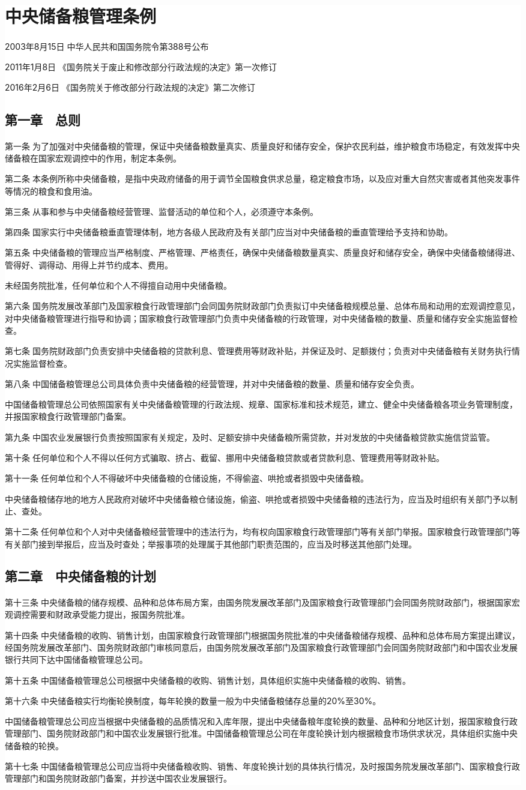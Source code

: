 # 中央储备粮管理条例

2003年8月15日 中华人民共和国国务院令第388号公布

2011年1月8日 《国务院关于废止和修改部分行政法规的决定》第一次修订

2016年2月6日 《国务院关于修改部分行政法规的决定》第二次修订



## 第一章　总则

第一条 为了加强对中央储备粮的管理，保证中央储备粮数量真实、质量良好和储存安全，保护农民利益，维护粮食市场稳定，有效发挥中央储备粮在国家宏观调控中的作用，制定本条例。

第二条 本条例所称中央储备粮，是指中央政府储备的用于调节全国粮食供求总量，稳定粮食市场，以及应对重大自然灾害或者其他突发事件等情况的粮食和食用油。

第三条 从事和参与中央储备粮经营管理、监督活动的单位和个人，必须遵守本条例。

第四条 国家实行中央储备粮垂直管理体制，地方各级人民政府及有关部门应当对中央储备粮的垂直管理给予支持和协助。

第五条 中央储备粮的管理应当严格制度、严格管理、严格责任，确保中央储备粮数量真实、质量良好和储存安全，确保中央储备粮储得进、管得好、调得动、用得上并节约成本、费用。

未经国务院批准，任何单位和个人不得擅自动用中央储备粮。

第六条 国务院发展改革部门及国家粮食行政管理部门会同国务院财政部门负责拟订中央储备粮规模总量、总体布局和动用的宏观调控意见，对中央储备粮管理进行指导和协调；国家粮食行政管理部门负责中央储备粮的行政管理，对中央储备粮的数量、质量和储存安全实施监督检查。

第七条 国务院财政部门负责安排中央储备粮的贷款利息、管理费用等财政补贴，并保证及时、足额拨付；负责对中央储备粮有关财务执行情况实施监督检查。

第八条 中国储备粮管理总公司具体负责中央储备粮的经营管理，并对中央储备粮的数量、质量和储存安全负责。

中国储备粮管理总公司依照国家有关中央储备粮管理的行政法规、规章、国家标准和技术规范，建立、健全中央储备粮各项业务管理制度，并报国家粮食行政管理部门备案。

第九条 中国农业发展银行负责按照国家有关规定，及时、足额安排中央储备粮所需贷款，并对发放的中央储备粮贷款实施信贷监管。

第十条 任何单位和个人不得以任何方式骗取、挤占、截留、挪用中央储备粮贷款或者贷款利息、管理费用等财政补贴。

第十一条 任何单位和个人不得破坏中央储备粮的仓储设施，不得偷盗、哄抢或者损毁中央储备粮。

中央储备粮储存地的地方人民政府对破坏中央储备粮仓储设施，偷盗、哄抢或者损毁中央储备粮的违法行为，应当及时组织有关部门予以制止、查处。

第十二条 任何单位和个人对中央储备粮经营管理中的违法行为，均有权向国家粮食行政管理部门等有关部门举报。国家粮食行政管理部门等有关部门接到举报后，应当及时查处；举报事项的处理属于其他部门职责范围的，应当及时移送其他部门处理。

## 第二章　中央储备粮的计划

第十三条 中央储备粮的储存规模、品种和总体布局方案，由国务院发展改革部门及国家粮食行政管理部门会同国务院财政部门，根据国家宏观调控需要和财政承受能力提出，报国务院批准。

第十四条 中央储备粮的收购、销售计划，由国家粮食行政管理部门根据国务院批准的中央储备粮储存规模、品种和总体布局方案提出建议，经国务院发展改革部门、国务院财政部门审核同意后，由国务院发展改革部门及国家粮食行政管理部门会同国务院财政部门和中国农业发展银行共同下达中国储备粮管理总公司。

第十五条 中国储备粮管理总公司根据中央储备粮的收购、销售计划，具体组织实施中央储备粮的收购、销售。

第十六条 中央储备粮实行均衡轮换制度，每年轮换的数量一般为中央储备粮储存总量的20%至30%。

中国储备粮管理总公司应当根据中央储备粮的品质情况和入库年限，提出中央储备粮年度轮换的数量、品种和分地区计划，报国家粮食行政管理部门、国务院财政部门和中国农业发展银行批准。中国储备粮管理总公司在年度轮换计划内根据粮食市场供求状况，具体组织实施中央储备粮的轮换。

第十七条 中国储备粮管理总公司应当将中央储备粮收购、销售、年度轮换计划的具体执行情况，及时报国务院发展改革部门、国家粮食行政管理部门和国务院财政部门备案，并抄送中国农业发展银行。
